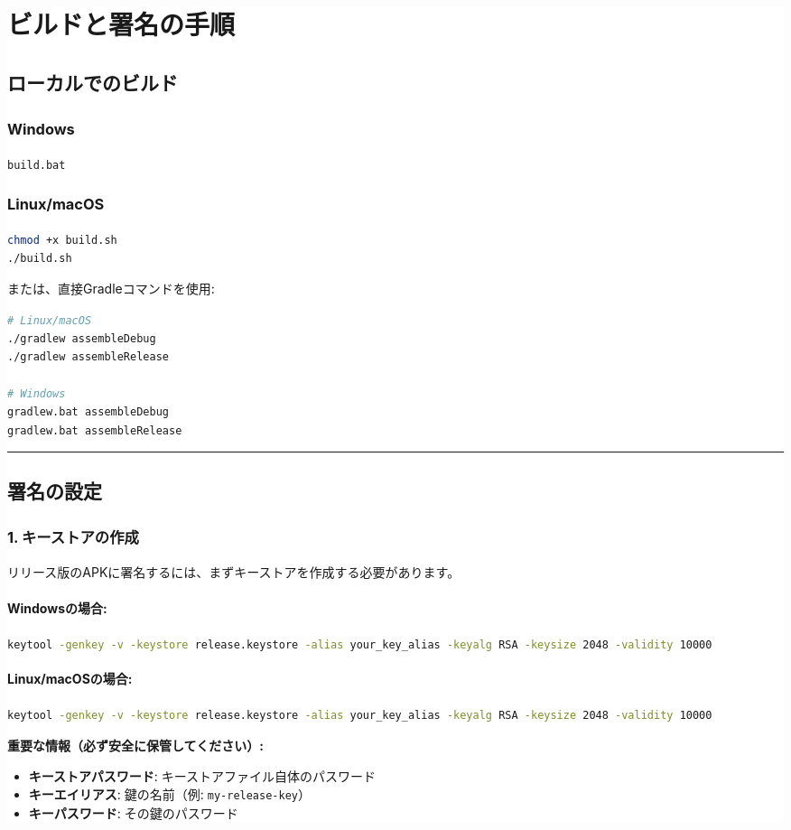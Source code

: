 # ビルドと署名の手順

## ローカルでのビルド

### Windows

```cmd
build.bat
```

### Linux/macOS

```bash
chmod +x build.sh
./build.sh
```

または、直接Gradleコマンドを使用:

```bash
# Linux/macOS
./gradlew assembleDebug
./gradlew assembleRelease

# Windows
gradlew.bat assembleDebug
gradlew.bat assembleRelease
```

---

## 署名の設定

### 1. キーストアの作成

リリース版のAPKに署名するには、まずキーストアを作成する必要があります。

#### Windowsの場合:

```cmd
keytool -genkey -v -keystore release.keystore -alias your_key_alias -keyalg RSA -keysize 2048 -validity 10000
```

#### Linux/macOSの場合:

```bash
keytool -genkey -v -keystore release.keystore -alias your_key_alias -keyalg RSA -keysize 2048 -validity 10000
```

**重要な情報（必ず安全に保管してください）:**
- **キーストアパスワード**: キーストアファイル自体のパスワード
- **キーエイリアス**: 鍵の名前（例: `my-release-key`）
- **キーパスワード**: その鍵のパスワード
